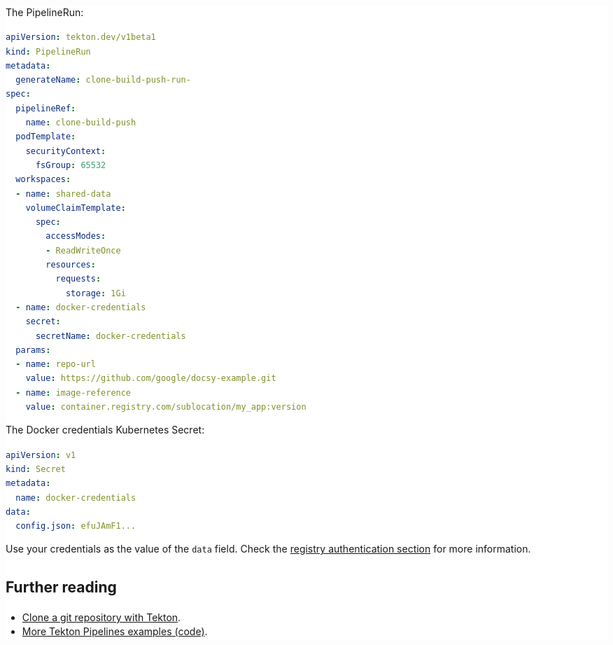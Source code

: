 The PipelineRun:

```yaml
apiVersion: tekton.dev/v1beta1
kind: PipelineRun
metadata:
  generateName: clone-build-push-run-
spec:
  pipelineRef:
    name: clone-build-push
  podTemplate:
    securityContext:
      fsGroup: 65532
  workspaces:
  - name: shared-data
    volumeClaimTemplate:
      spec:
        accessModes:
        - ReadWriteOnce
        resources:
          requests:
            storage: 1Gi
  - name: docker-credentials
    secret:
      secretName: docker-credentials
  params:
  - name: repo-url
    value: https://github.com/google/docsy-example.git
  - name: image-reference
    value: container.registry.com/sublocation/my_app:version 
```

The Docker credentials Kubernetes Secret:

```yaml
apiVersion: v1
kind: Secret
metadata:
  name: docker-credentials
data:
  config.json: efuJAmF1...
```

Use your credentials as the value of the `data` field. Check the [registry
authentication section](#container-registry-authentication) for more
information.

## Further reading

- [Clone a git repository with Tekton][tekton-clone].
- [More Tekton Pipelines examples (code)][tekton-examples].

[tekton-examples]: https://github.com/tektoncd/pipeline/tree/main/examples




[pipelines-inst]: /docs/pipelines/install/
[tkn-inst]: /docs/cli/
[getting-started]: /docs/getting-started/
[kubectl]: https://kubernetes.io/docs/tasks/tools/#kubectl
[tekton-clone]: /docs/how-to-guides/clone-repository/ 
[tekton-git-auth]: /docs/how-to-guides/clone-repository/#git-authentication
[git-clone]: https://hub.tekton.dev/tekton/task/git-clone
[kaniko]: https://hub.tekton.dev/tekton/task/kaniko
[tekton-hub]: https://hub.tekton.dev/
[local-registry]: https://gist.github.com/trisberg/37c97b6cc53def9a3e38be6143786589 
[secrets]: https://kubernetes.io/docs/concepts/configuration/secret/
[rh-quay]: https://access.redhat.com/documentation/en-us/red_hat_quay/3.4/html-single/use_red_hat_quay/index#allow-robot-access-user-repo
[google-ar]: https://cloud.google.com/artifact-registry/docs/docker/authentication
[docker-hub]: https://docs.docker.com/engine/reference/commandline/login/#credentials-store
[azure]: https://docs.microsoft.com/en-us/azure/container-registry/container-registry-authentication?tabs=azure-cli#individual-login-with-azure-ad
[az-ecr]: https://aws.amazon.com/blogs/compute/authenticating-amazon-ecr-repositories-for-docker-cli-with-credential-helper/
[jfrog]: https://www.jfrog.com/confluence/display/JFROG/Using+Docker+V1#UsingDockerV1-3.SettingUpAuthentication